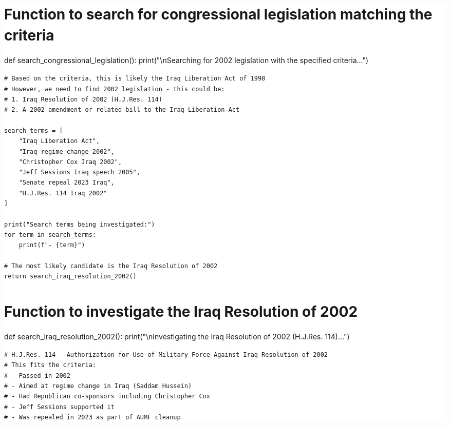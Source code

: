# Function to search for congressional legislation matching the criteria
def search_congressional_legislation():
    print("\nSearching for 2002 legislation with the specified criteria...")
    
    # Based on the criteria, this is likely the Iraq Liberation Act of 1998
    # However, we need to find 2002 legislation - this could be:
    # 1. Iraq Resolution of 2002 (H.J.Res. 114)
    # 2. A 2002 amendment or related bill to the Iraq Liberation Act
    
    search_terms = [
        "Iraq Liberation Act",
        "Iraq regime change 2002",
        "Christopher Cox Iraq 2002",
        "Jeff Sessions Iraq speech 2005",
        "Senate repeal 2023 Iraq",
        "H.J.Res. 114 Iraq 2002"
    ]
    
    print("Search terms being investigated:")
    for term in search_terms:
        print(f"- {term}")
    
    # The most likely candidate is the Iraq Resolution of 2002
    return search_iraq_resolution_2002()

# Function to investigate the Iraq Resolution of 2002
def search_iraq_resolution_2002():
    print("\nInvestigating the Iraq Resolution of 2002 (H.J.Res. 114)...")
    
    # H.J.Res. 114 - Authorization for Use of Military Force Against Iraq Resolution of 2002
    # This fits the criteria:
    # - Passed in 2002
    # - Aimed at regime change in Iraq (Saddam Hussein)
    # - Had Republican co-sponsors including Christopher Cox
    # - Jeff Sessions supported it
    # - Was repealed in 2023 as part of AUMF cleanup
    